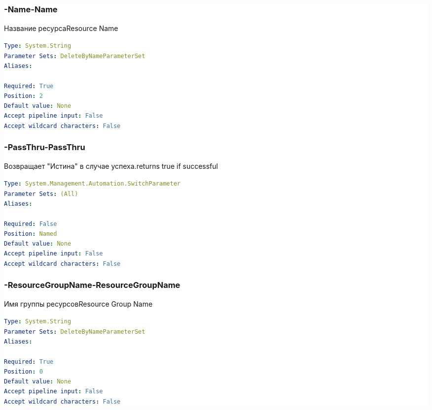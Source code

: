 ### <span data-ttu-id="eac08-121">-Name</span><span class="sxs-lookup"><span data-stu-id="eac08-121">-Name</span></span>
<span data-ttu-id="eac08-122">Название ресурса</span><span class="sxs-lookup"><span data-stu-id="eac08-122">Resource Name</span></span>

```yaml
Type: System.String
Parameter Sets: DeleteByNameParameterSet
Aliases:

Required: True
Position: 2
Default value: None
Accept pipeline input: False
Accept wildcard characters: False
```

### <span data-ttu-id="eac08-123">-PassThru</span><span class="sxs-lookup"><span data-stu-id="eac08-123">-PassThru</span></span>
<span data-ttu-id="eac08-124">Возвращает "Истина" в случае успеха.</span><span class="sxs-lookup"><span data-stu-id="eac08-124">returns true if successful</span></span>

```yaml
Type: System.Management.Automation.SwitchParameter
Parameter Sets: (All)
Aliases:

Required: False
Position: Named
Default value: None
Accept pipeline input: False
Accept wildcard characters: False
```

### <span data-ttu-id="eac08-125">-ResourceGroupName</span><span class="sxs-lookup"><span data-stu-id="eac08-125">-ResourceGroupName</span></span>
<span data-ttu-id="eac08-126">Имя группы ресурсов</span><span class="sxs-lookup"><span data-stu-id="eac08-126">Resource Group Name</span></span>

```yaml
Type: System.String
Parameter Sets: DeleteByNameParameterSet
Aliases:

Required: True
Position: 0
Default value: None
Accept pipeline input: False
Accept wildcard characters: False
```
